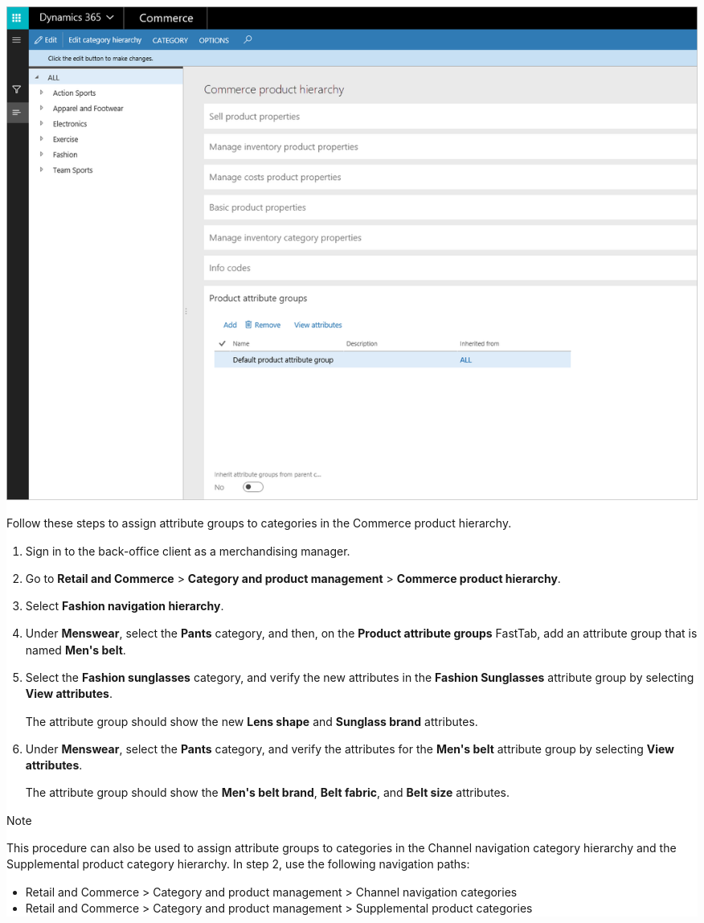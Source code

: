 ![Product hierarchy – Product attribute groups](media/AGRetailProdHierarchy.PNG)

Follow these steps to assign attribute groups to categories in the Commerce product hierarchy.

1. Sign in to the back-office client as a merchandising manager.
2. Go to **Retail and Commerce** &gt; **Category and product management** &gt; **Commerce product hierarchy**.
3. Select **Fashion navigation hierarchy**.
4. Under **Menswear**, select the **Pants** category, and then, on the **Product attribute groups** FastTab, add an attribute group that is named **Men's belt**.
5. Select the **Fashion sunglasses** category, and verify the new attributes in the **Fashion Sunglasses** attribute group by selecting **View attributes**.

    The attribute group should show the new **Lens shape** and **Sunglass brand** attributes.

6. Under **Menswear**, select the **Pants** category, and verify the attributes for the **Men's belt** attribute group by selecting **View attributes**.

    The attribute group should show the **Men's belt brand**, **Belt fabric**, and **Belt size** attributes.

> [!NOTE]
> This procedure can also be used to assign attribute groups to categories in the Channel navigation category hierarchy and the Supplemental product category hierarchy. In step 2, use the following navigation paths:
>
> - Retail and Commerce &gt; Category and product management &gt; Channel navigation categories
> - Retail and Commerce &gt; Category and product management &gt; Supplemental product categories
